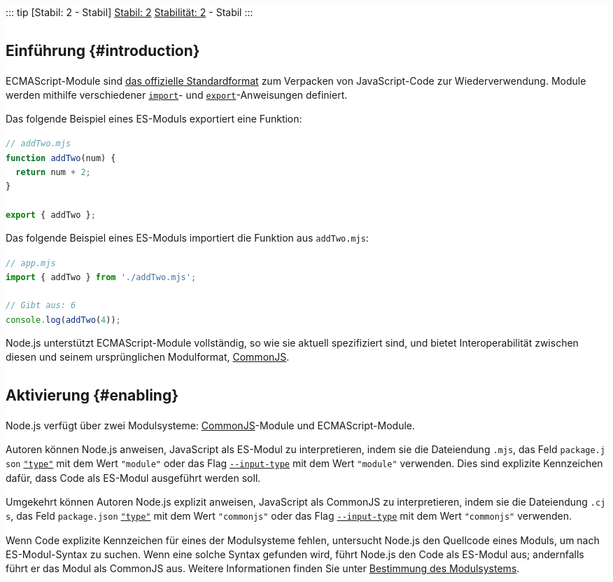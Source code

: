 ::: tip [Stabil: 2 - Stabil]
[Stabil: 2](/de/nodejs/api/documentation#stability-index) [Stabilität: 2](/de/nodejs/api/documentation#stability-index) - Stabil
:::

## Einführung {#introduction}

ECMAScript-Module sind [das offizielle Standardformat](https://tc39.github.io/ecma262/#sec-modules) zum Verpacken von JavaScript-Code zur Wiederverwendung. Module werden mithilfe verschiedener [`import`](https://developer.mozilla.org/en-US/docs/Web/JavaScript/Reference/Statements/import)- und [`export`](https://developer.mozilla.org/en-US/docs/Web/JavaScript/Reference/Statements/export)-Anweisungen definiert.

Das folgende Beispiel eines ES-Moduls exportiert eine Funktion:

```js [ESM]
// addTwo.mjs
function addTwo(num) {
  return num + 2;
}

export { addTwo };
```
Das folgende Beispiel eines ES-Moduls importiert die Funktion aus `addTwo.mjs`:

```js [ESM]
// app.mjs
import { addTwo } from './addTwo.mjs';

// Gibt aus: 6
console.log(addTwo(4));
```
Node.js unterstützt ECMAScript-Module vollständig, so wie sie aktuell spezifiziert sind, und bietet Interoperabilität zwischen diesen und seinem ursprünglichen Modulformat, [CommonJS](/de/nodejs/api/modules).


## Aktivierung {#enabling}

Node.js verfügt über zwei Modulsysteme: [CommonJS](/de/nodejs/api/modules)-Module und ECMAScript-Module.

Autoren können Node.js anweisen, JavaScript als ES-Modul zu interpretieren, indem sie die Dateiendung `.mjs`, das Feld `package.json` [`"type"`](/de/nodejs/api/packages#type) mit dem Wert `"module"` oder das Flag [`--input-type`](/de/nodejs/api/cli#--input-typetype) mit dem Wert `"module"` verwenden. Dies sind explizite Kennzeichen dafür, dass Code als ES-Modul ausgeführt werden soll.

Umgekehrt können Autoren Node.js explizit anweisen, JavaScript als CommonJS zu interpretieren, indem sie die Dateiendung `.cjs`, das Feld `package.json` [`"type"`](/de/nodejs/api/packages#type) mit dem Wert `"commonjs"` oder das Flag [`--input-type`](/de/nodejs/api/cli#--input-typetype) mit dem Wert `"commonjs"` verwenden.

Wenn Code explizite Kennzeichen für eines der Modulsysteme fehlen, untersucht Node.js den Quellcode eines Moduls, um nach ES-Modul-Syntax zu suchen. Wenn eine solche Syntax gefunden wird, führt Node.js den Code als ES-Modul aus; andernfalls führt er das Modul als CommonJS aus. Weitere Informationen finden Sie unter [Bestimmung des Modulsystems](/de/nodejs/api/packages#determining-module-system).
